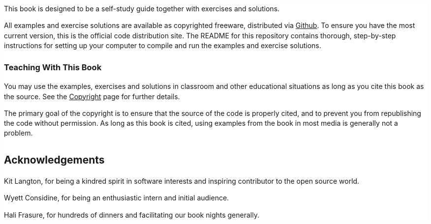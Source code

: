 This book is designed to be a self-study guide together with exercises and solutions.

All examples and exercise solutions are available as copyrighted freeware,
distributed via [Github](https://github.com/EffectOrientedProgramming/EOPCode).
To ensure you have the most current version, this is the official code distribution site. 
The README for this repository contains thorough, step-by-step instructions for setting up your computer to compile and run the examples and exercise solutions.

### Teaching With This Book

You may use the examples, exercises and solutions in classroom and other educational situations as long as you cite this book as the source.
See the [Copyright]({{???}}) page for further details.

The primary goal of the copyright is to ensure that the source of the code is properly cited, and to prevent you from republishing the code without permission. 
As long as this book is cited, using examples from the book in most media is generally not a problem.

## Acknowledgements

Kit Langton, for being a kindred spirit in software interests and inspiring contributor to the open source world.

Wyett Considine, for being an enthusiastic intern and initial audience.

Hali Frasure, for hundreds of dinners and facilitating our book nights generally.